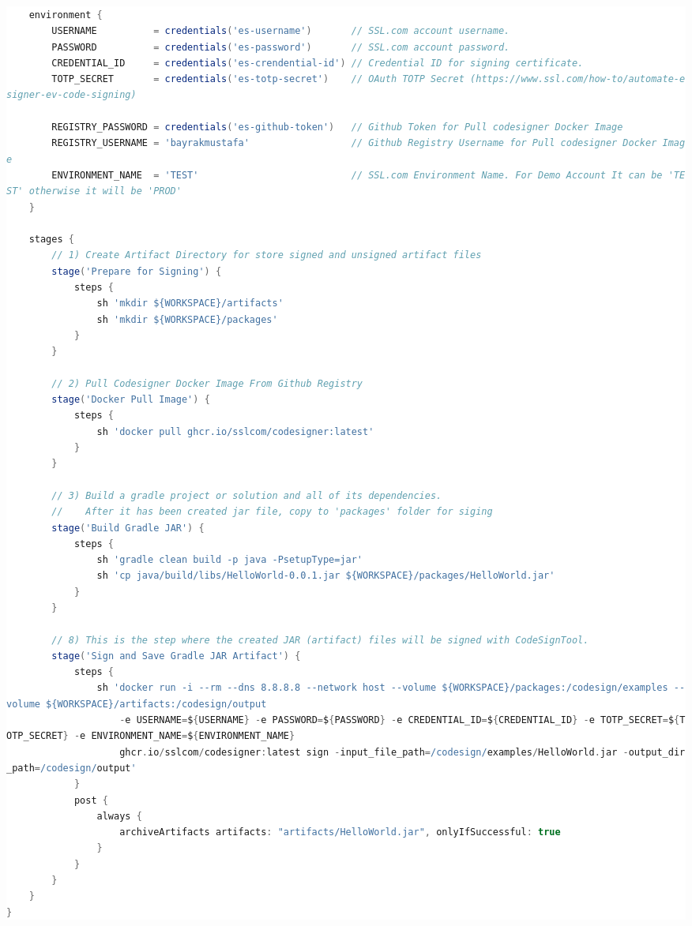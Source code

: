 ```groovy
    environment {
        USERNAME          = credentials('es-username')       // SSL.com account username.
        PASSWORD          = credentials('es-password')       // SSL.com account password.
        CREDENTIAL_ID     = credentials('es-crendential-id') // Credential ID for signing certificate.
        TOTP_SECRET       = credentials('es-totp-secret')    // OAuth TOTP Secret (https://www.ssl.com/how-to/automate-esigner-ev-code-signing)
        
        REGISTRY_PASSWORD = credentials('es-github-token')   // Github Token for Pull codesigner Docker Image
        REGISTRY_USERNAME = 'bayrakmustafa'                  // Github Registry Username for Pull codesigner Docker Image
        ENVIRONMENT_NAME  = 'TEST'                           // SSL.com Environment Name. For Demo Account It can be 'TEST' otherwise it will be 'PROD'
    }

    stages {
        // 1) Create Artifact Directory for store signed and unsigned artifact files
        stage('Prepare for Signing') {
            steps {
                sh 'mkdir ${WORKSPACE}/artifacts'
                sh 'mkdir ${WORKSPACE}/packages'
            }
        }

        // 2) Pull Codesigner Docker Image From Github Registry
        stage('Docker Pull Image') {
            steps {
                sh 'docker pull ghcr.io/sslcom/codesigner:latest'
            }
        }

        // 3) Build a gradle project or solution and all of its dependencies.
        //    After it has been created jar file, copy to 'packages' folder for siging
        stage('Build Gradle JAR') {
            steps {
                sh 'gradle clean build -p java -PsetupType=jar'
                sh 'cp java/build/libs/HelloWorld-0.0.1.jar ${WORKSPACE}/packages/HelloWorld.jar'
            }
        }

        // 8) This is the step where the created JAR (artifact) files will be signed with CodeSignTool.
        stage('Sign and Save Gradle JAR Artifact') {
            steps {
                sh 'docker run -i --rm --dns 8.8.8.8 --network host --volume ${WORKSPACE}/packages:/codesign/examples --volume ${WORKSPACE}/artifacts:/codesign/output 
                    -e USERNAME=${USERNAME} -e PASSWORD=${PASSWORD} -e CREDENTIAL_ID=${CREDENTIAL_ID} -e TOTP_SECRET=${TOTP_SECRET} -e ENVIRONMENT_NAME=${ENVIRONMENT_NAME} 
                    ghcr.io/sslcom/codesigner:latest sign -input_file_path=/codesign/examples/HelloWorld.jar -output_dir_path=/codesign/output'
            }
            post {
                always {
                    archiveArtifacts artifacts: "artifacts/HelloWorld.jar", onlyIfSuccessful: true
                }
            }
        }
    }
}
```

